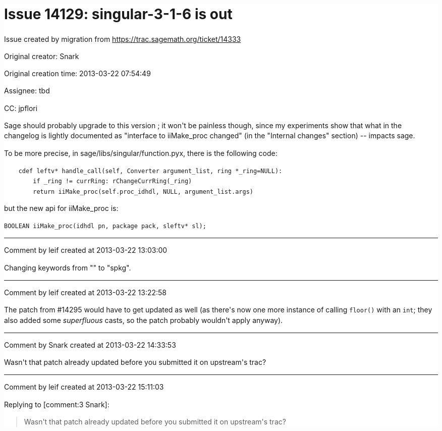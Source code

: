 # Issue 14129: singular-3-1-6 is out

Issue created by migration from https://trac.sagemath.org/ticket/14333

Original creator: Snark

Original creation time: 2013-03-22 07:54:49

Assignee: tbd

CC:  jpflori

Sage should probably upgrade to this version ; it won't be painless though, since my experiments show that what in the changelog is lightly documented as "interface to iiMake_proc changed" (in the "Internal changes" section) -- impacts sage.

To be more precise, in sage/libs/singular/function.pyx, there is the following code:


```
    cdef leftv* handle_call(self, Converter argument_list, ring *_ring=NULL):
        if _ring != currRing: rChangeCurrRing(_ring)
        return iiMake_proc(self.proc_idhdl, NULL, argument_list.args)
```


but the new api for iiMake_proc is:


```
BOOLEAN iiMake_proc(idhdl pn, package pack, sleftv* sl);
```



---

Comment by leif created at 2013-03-22 13:03:00

Changing keywords from "" to "spkg".


---

Comment by leif created at 2013-03-22 13:22:58

The patch from #14295 would have to get updated as well (as there's now one more instance of calling `floor()` with an `int`; they also added some _superfluous_ casts, so the patch probably wouldn't apply anyway).


---

Comment by Snark created at 2013-03-22 14:33:53

Wasn't that patch already updated before you submitted it on upstream's trac?


---

Comment by leif created at 2013-03-22 15:11:03

Replying to [comment:3 Snark]:
> Wasn't that patch already updated before you submitted it on upstream's trac?
